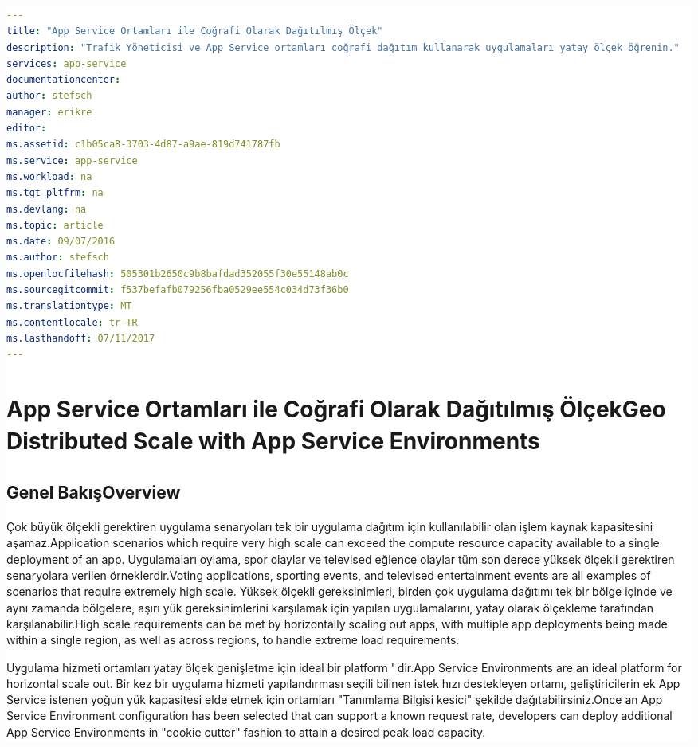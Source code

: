 ```yaml
---
title: "App Service Ortamları ile Coğrafi Olarak Dağıtılmış Ölçek"
description: "Trafik Yöneticisi ve App Service ortamları coğrafi dağıtım kullanarak uygulamaları yatay ölçek öğrenin."
services: app-service
documentationcenter: 
author: stefsch
manager: erikre
editor: 
ms.assetid: c1b05ca8-3703-4d87-a9ae-819d741787fb
ms.service: app-service
ms.workload: na
ms.tgt_pltfrm: na
ms.devlang: na
ms.topic: article
ms.date: 09/07/2016
ms.author: stefsch
ms.openlocfilehash: 505301b2650c9b8bafdad352055f30e55148ab0c
ms.sourcegitcommit: f537befafb079256fba0529ee554c034d73f36b0
ms.translationtype: MT
ms.contentlocale: tr-TR
ms.lasthandoff: 07/11/2017
---
```

# <a name="geo-distributed-scale-with-app-service-environments"></a><span data-ttu-id="9b71b-103">App Service Ortamları ile Coğrafi Olarak Dağıtılmış Ölçek</span><span class="sxs-lookup"><span data-stu-id="9b71b-103">Geo Distributed Scale with App Service Environments</span></span>
## <a name="overview"></a><span data-ttu-id="9b71b-104">Genel Bakış</span><span class="sxs-lookup"><span data-stu-id="9b71b-104">Overview</span></span>
<span data-ttu-id="9b71b-105">Çok büyük ölçekli gerektiren uygulama senaryoları tek bir uygulama dağıtım için kullanılabilir olan işlem kaynak kapasitesini aşamaz.</span><span class="sxs-lookup"><span data-stu-id="9b71b-105">Application scenarios which require very high scale can exceed the compute resource capacity available to a single deployment of an app.</span></span>  <span data-ttu-id="9b71b-106">Uygulamaları oylama, spor olaylar ve televised eğlence olaylar tüm son derece yüksek ölçekli gerektiren senaryolara verilen örneklerdir.</span><span class="sxs-lookup"><span data-stu-id="9b71b-106">Voting applications, sporting events, and televised entertainment events are all examples of scenarios that require extremely high scale.</span></span> <span data-ttu-id="9b71b-107">Yüksek ölçekli gereksinimleri, birden çok uygulama dağıtımı tek bir bölge içinde ve aynı zamanda bölgelere, aşırı yük gereksinimlerini karşılamak için yapılan uygulamalarını, yatay olarak ölçekleme tarafından karşılanabilir.</span><span class="sxs-lookup"><span data-stu-id="9b71b-107">High scale requirements can be met by horizontally scaling out apps, with multiple app deployments being made within a single region, as well as across regions, to handle extreme load requirements.</span></span>

<span data-ttu-id="9b71b-108">Uygulama hizmeti ortamları yatay ölçek genişletme için ideal bir platform ' dir.</span><span class="sxs-lookup"><span data-stu-id="9b71b-108">App Service Environments are an ideal platform for horizontal scale out.</span></span>  <span data-ttu-id="9b71b-109">Bir kez bir uygulama hizmeti yapılandırması seçili bilinen istek hızı destekleyen ortamı, geliştiricilerin ek App Service istenen yoğun yük kapasitesi elde etmek için ortamları "Tanımlama Bilgisi kesici" şekilde dağıtabilirsiniz.</span><span class="sxs-lookup"><span data-stu-id="9b71b-109">Once an App Service Environment configuration has been selected that can support a known request rate, developers can deploy additional App Service Environments in "cookie cutter" fashion to attain a desired peak load capacity.</span></span>
